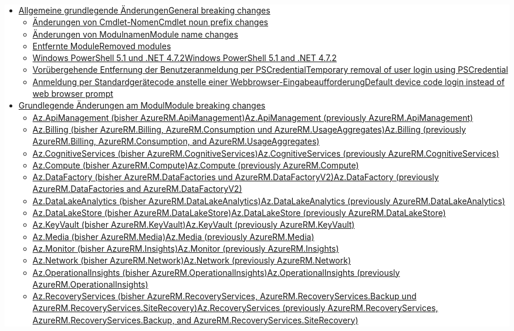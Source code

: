 - [<span data-ttu-id="62ae5-110">Allgemeine grundlegende Änderungen</span><span class="sxs-lookup"><span data-stu-id="62ae5-110">General breaking changes</span></span>](#general-breaking-changes)
  - [<span data-ttu-id="62ae5-111">Änderungen von Cmdlet-Nomen</span><span class="sxs-lookup"><span data-stu-id="62ae5-111">Cmdlet noun prefix changes</span></span>](#cmdlet-noun-prefix-changes)
  - [<span data-ttu-id="62ae5-112">Änderungen von Modulnamen</span><span class="sxs-lookup"><span data-stu-id="62ae5-112">Module name changes</span></span>](#module-name-changes)
  - [<span data-ttu-id="62ae5-113">Entfernte Module</span><span class="sxs-lookup"><span data-stu-id="62ae5-113">Removed modules</span></span>](#removed-modules)
  - [<span data-ttu-id="62ae5-114">Windows PowerShell 5.1 und .NET 4.7.2</span><span class="sxs-lookup"><span data-stu-id="62ae5-114">Windows PowerShell 5.1 and .NET 4.7.2</span></span>](#windows-powershell-51-and-net-472)
  - [<span data-ttu-id="62ae5-115">Vorübergehende Entfernung der Benutzeranmeldung per PSCredential</span><span class="sxs-lookup"><span data-stu-id="62ae5-115">Temporary removal of user login using PSCredential</span></span>](#temporary-removal-of-user-login-using-pscredential)
  - [<span data-ttu-id="62ae5-116">Anmeldung per Standardgerätecode anstelle einer Webbrowser-Eingabeaufforderung</span><span class="sxs-lookup"><span data-stu-id="62ae5-116">Default device code login instead of web browser prompt</span></span>](#default-device-code-login-instead-of-web-browser-prompt)
- [<span data-ttu-id="62ae5-117">Grundlegende Änderungen am Modul</span><span class="sxs-lookup"><span data-stu-id="62ae5-117">Module breaking changes</span></span>](#module-breaking-changes)
  - [<span data-ttu-id="62ae5-118">Az.ApiManagement (bisher AzureRM.ApiManagement)</span><span class="sxs-lookup"><span data-stu-id="62ae5-118">Az.ApiManagement (previously AzureRM.ApiManagement)</span></span>](#azapimanagement-previously-azurermapimanagement)
  - [<span data-ttu-id="62ae5-119">Az.Billing (bisher AzureRM.Billing, AzureRM.Consumption und AzureRM.UsageAggregates)</span><span class="sxs-lookup"><span data-stu-id="62ae5-119">Az.Billing (previously AzureRM.Billing, AzureRM.Consumption, and AzureRM.UsageAggregates)</span></span>](#azbilling-previously-azurermbilling-azurermconsumption-and-azurermusageaggregates)
  - [<span data-ttu-id="62ae5-120">Az.CognitiveServices (bisher AzureRM.CognitiveServices)</span><span class="sxs-lookup"><span data-stu-id="62ae5-120">Az.CognitiveServices (previously AzureRM.CognitiveServices)</span></span>](#azcognitiveservices-previously-azurermcognitiveservices)
  - [<span data-ttu-id="62ae5-121">Az.Compute (bisher AzureRM.Compute)</span><span class="sxs-lookup"><span data-stu-id="62ae5-121">Az.Compute (previously AzureRM.Compute)</span></span>](#azcompute-previously-azurermcompute)
  - [<span data-ttu-id="62ae5-122">Az.DataFactory (bisher AzureRM.DataFactories und AzureRM.DataFactoryV2)</span><span class="sxs-lookup"><span data-stu-id="62ae5-122">Az.DataFactory (previously AzureRM.DataFactories and AzureRM.DataFactoryV2)</span></span>](#azdatafactory-previously-azurermdatafactories-and-azurermdatafactoryv2)
  - [<span data-ttu-id="62ae5-123">Az.DataLakeAnalytics (bisher AzureRM.DataLakeAnalytics)</span><span class="sxs-lookup"><span data-stu-id="62ae5-123">Az.DataLakeAnalytics (previously AzureRM.DataLakeAnalytics)</span></span>](#azdatalakeanalytics-previously-azurermdatalakeanalytics)
  - [<span data-ttu-id="62ae5-124">Az.DataLakeStore (bisher AzureRM.DataLakeStore)</span><span class="sxs-lookup"><span data-stu-id="62ae5-124">Az.DataLakeStore (previously AzureRM.DataLakeStore)</span></span>](#azdatalakestore-previously-azurermdatalakestore)
  - [<span data-ttu-id="62ae5-125">Az.KeyVault (bisher AzureRM.KeyVault)</span><span class="sxs-lookup"><span data-stu-id="62ae5-125">Az.KeyVault (previously AzureRM.KeyVault)</span></span>](#azkeyvault-previously-azurermkeyvault)
  - [<span data-ttu-id="62ae5-126">Az.Media (bisher AzureRM.Media)</span><span class="sxs-lookup"><span data-stu-id="62ae5-126">Az.Media (previously AzureRM.Media)</span></span>](#azmedia-previously-azurermmedia)
  - [<span data-ttu-id="62ae5-127">Az.Monitor (bisher AzureRM.Insights)</span><span class="sxs-lookup"><span data-stu-id="62ae5-127">Az.Monitor (previously AzureRM.Insights)</span></span>](#azmonitor-previously-azurerminsights)
  - [<span data-ttu-id="62ae5-128">Az.Network (bisher AzureRM.Network)</span><span class="sxs-lookup"><span data-stu-id="62ae5-128">Az.Network (previously AzureRM.Network)</span></span>](#aznetwork-previously-azurermnetwork)
  - [<span data-ttu-id="62ae5-129">Az.OperationalInsights (bisher AzureRM.OperationalInsights)</span><span class="sxs-lookup"><span data-stu-id="62ae5-129">Az.OperationalInsights (previously AzureRM.OperationalInsights)</span></span>](#azoperationalinsights-previously-azurermoperationalinsights)
  - [<span data-ttu-id="62ae5-130">Az.RecoveryServices (bisher AzureRM.RecoveryServices, AzureRM.RecoveryServices.Backup und AzureRM.RecoveryServices.SiteRecovery)</span><span class="sxs-lookup"><span data-stu-id="62ae5-130">Az.RecoveryServices (previously AzureRM.RecoveryServices, AzureRM.RecoveryServices.Backup, and AzureRM.RecoveryServices.SiteRecovery)</span></span>](#azrecoveryservices-previously-azurermrecoveryservices-azurermrecoveryservicesbackup-and-azurermrecoveryservicessiterecovery)